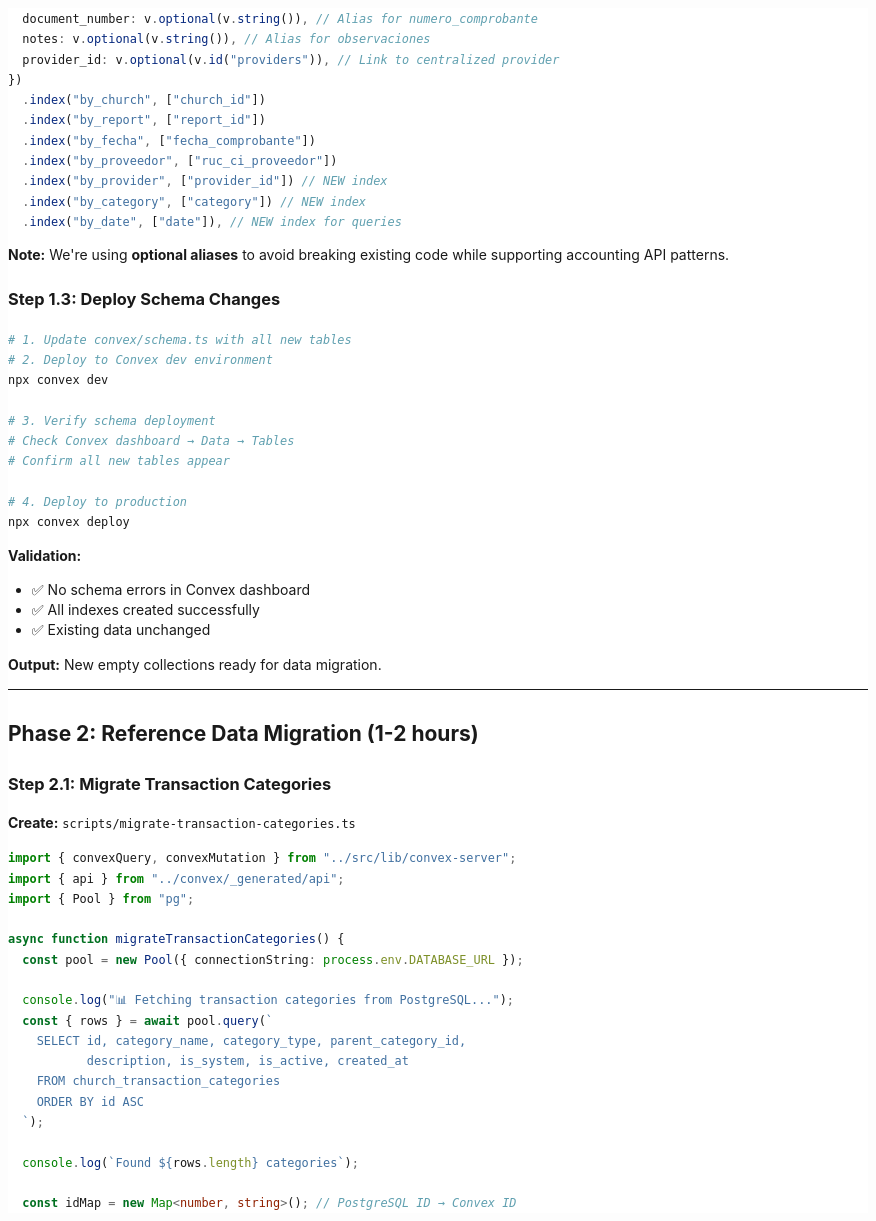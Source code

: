 ```typescript
  document_number: v.optional(v.string()), // Alias for numero_comprobante
  notes: v.optional(v.string()), // Alias for observaciones
  provider_id: v.optional(v.id("providers")), // Link to centralized provider
})
  .index("by_church", ["church_id"])
  .index("by_report", ["report_id"])
  .index("by_fecha", ["fecha_comprobante"])
  .index("by_proveedor", ["ruc_ci_proveedor"])
  .index("by_provider", ["provider_id"]) // NEW index
  .index("by_category", ["category"]) // NEW index
  .index("by_date", ["date"]), // NEW index for queries
```

**Note:** We're using **optional aliases** to avoid breaking existing code while supporting accounting API patterns.

### Step 1.3: Deploy Schema Changes

```bash
# 1. Update convex/schema.ts with all new tables
# 2. Deploy to Convex dev environment
npx convex dev

# 3. Verify schema deployment
# Check Convex dashboard → Data → Tables
# Confirm all new tables appear

# 4. Deploy to production
npx convex deploy
```

**Validation:**
- ✅ No schema errors in Convex dashboard
- ✅ All indexes created successfully
- ✅ Existing data unchanged

**Output:** New empty collections ready for data migration.

---

## Phase 2: Reference Data Migration (1-2 hours)

### Step 2.1: Migrate Transaction Categories

**Create:** `scripts/migrate-transaction-categories.ts`

```typescript
import { convexQuery, convexMutation } from "../src/lib/convex-server";
import { api } from "../convex/_generated/api";
import { Pool } from "pg";

async function migrateTransactionCategories() {
  const pool = new Pool({ connectionString: process.env.DATABASE_URL });

  console.log("📊 Fetching transaction categories from PostgreSQL...");
  const { rows } = await pool.query(`
    SELECT id, category_name, category_type, parent_category_id,
           description, is_system, is_active, created_at
    FROM church_transaction_categories
    ORDER BY id ASC
  `);

  console.log(`Found ${rows.length} categories`);

  const idMap = new Map<number, string>(); // PostgreSQL ID → Convex ID
```